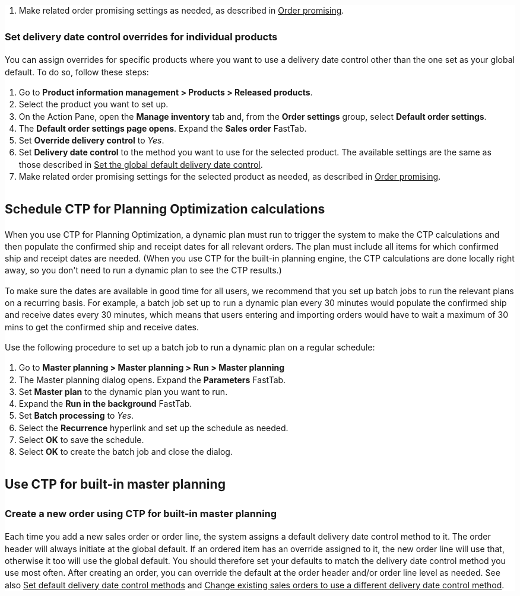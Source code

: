 1. Make related order promising settings as needed, as described in [Order promising](../../sales-marketing/delivery-dates-available-promise-calculations.md).

### Set delivery date control overrides for individual products

You can assign overrides for specific products where you want to use a delivery date control other than the one set as your global default. To do so, follow these steps:

1. Go to **Product information management \> Products \> Released products**.
1. Select the product you want to set up.
1. On the Action Pane, open the **Manage inventory** tab and, from the **Order settings** group, select **Default order settings**.
1. The **Default order settings page opens**. Expand the **Sales order** FastTab.
1. Set **Override delivery control** to *Yes*.
1. Set **Delivery date control** to the method you want to use for the selected product. The available settings are the same as those described in [Set the global default delivery date control](#set-date-control).
1. Make related order promising settings for the selected product as needed, as described in [Order promising](../../sales-marketing/delivery-dates-available-promise-calculations.md).

## Schedule CTP for Planning Optimization calculations

When you use CTP for Planning Optimization, a dynamic plan must run to trigger the system to make the CTP calculations and then populate the confirmed ship and receipt dates for all relevant orders. The plan must include all items for which confirmed ship and receipt dates are needed. (When you use CTP for the built-in planning engine, the CTP calculations are done locally right away, so you don't need to run a dynamic plan to see the CTP results.)

To make sure the dates are available in good time for all users, we recommend that you set up batch jobs to run the relevant plans on a recurring basis. For example, a batch job set up to run a dynamic plan every 30 minutes would populate the confirmed ship and receive dates every 30 minutes, which means that users entering and importing orders would have to wait a maximum of 30 mins to get the confirmed ship and receive dates.

Use the following procedure to set up a batch job to run a dynamic plan on a regular schedule:

1. Go to **Master planning \> Master planning \> Run \> Master planning**
1. The Master planning dialog opens. Expand the **Parameters** FastTab.
1. Set **Master plan** to the dynamic plan you want to run.
1. Expand the **Run in the background** FastTab.
1. Set **Batch processing** to *Yes*.
1. Select the **Recurrence** hyperlink and set up the schedule as needed.
1. Select **OK** to save the schedule.
1. Select **OK** to create the batch job and close the dialog.

## Use CTP for built-in master planning

### Create a new order using CTP for built-in master planning

Each time you add a new sales order or order line, the system assigns a default delivery date control method to it. The order header will always initiate at the global default. If an ordered item has an override assigned to it, the new order line will use that, otherwise it too will use the global default. You should therefore set your defaults to match the delivery date control method you use most often. After creating an order, you can override the default at the order header and/or order line level as needed. See also [Set default delivery date control methods](#set-default-delivery-date-control-methods) and [Change existing sales orders to use a different delivery date control method](#update-sales-orders-to-use-a-different-delivery-date-control-method).
